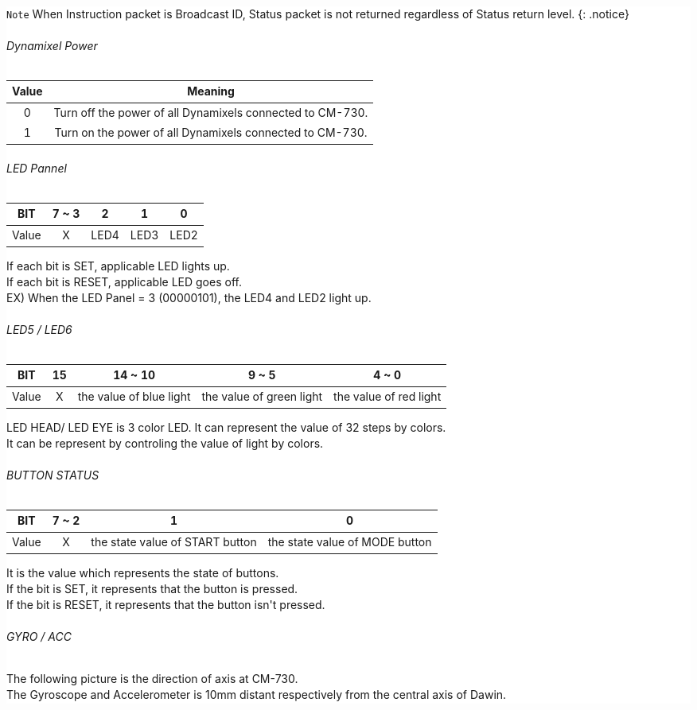 `Note` When Instruction packet is Broadcast ID, Status packet is not returned regardless of Status return level.
{: .notice}

###### Dynamixel Power

| Value |                          Meaning                          |
|:-----:|:---------------------------------------------------------:|
|   0   | Turn off the power of all Dynamixels connected to CM-730. |
|   1   | Turn on the power of all Dynamixels connected to CM-730.  |
 
###### LED Pannel

|  BIT  | 7 ~ 3 |  2   |  1   |  0   |
|:-----:|:-----:|:----:|:----:|:----:|
| Value |   X   | LED4 | LED3 | LED2 |

If each bit is SET, applicable LED lights up.  
If each bit is RESET, applicable LED goes off.  
EX) When the LED Panel = 3 (00000101), the LED4 and LED2 light up.
 
###### LED5 / LED6

|  BIT  | 15 |         14 ~ 10         |          9 ~ 5           |         4 ~ 0          |
|:-----:|:--:|:-----------------------:|:------------------------:|:----------------------:|
| Value | X  | the value of blue light | the value of green light | the value of red light |

LED HEAD/ LED EYE is 3 color LED. It can represent the value of 32 steps by colors.  
It can be represent by controling the value of light by colors.
 
###### BUTTON STATUS

|  BIT  | 7 ~ 2 |                1                |               0                |
|:-----:|:-----:|:-------------------------------:|:------------------------------:|
| Value |   X   | the state value of START button | the state value of MODE button |

It is the value which represents the state of buttons.  
If the bit is SET, it represents that the button is pressed.  
If the bit is RESET, it represents that the button isn't pressed.
 
###### GYRO / ACC

The following picture is the direction of axis at CM-730.  
The Gyroscope and Accelerometer is 10mm distant respectively from the central axis of Dawin.
